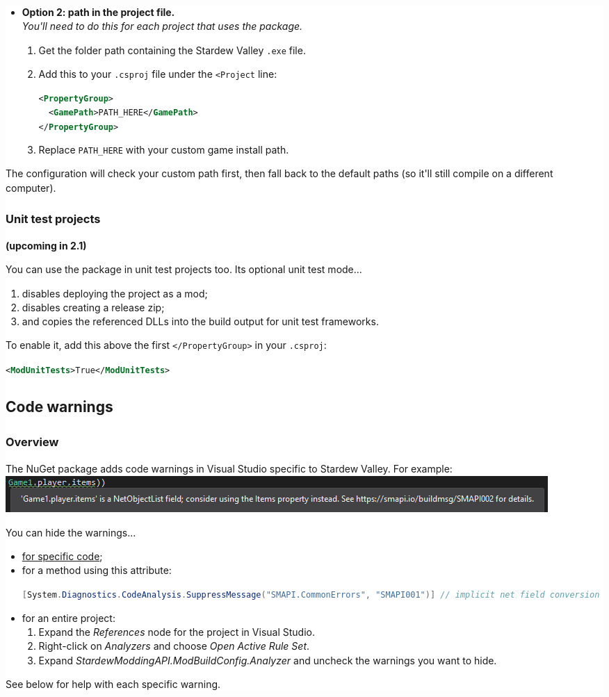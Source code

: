 * **Option 2: path in the project file.**  
  _You'll need to do this for each project that uses the package._

  1. Get the folder path containing the Stardew Valley `.exe` file.
  2. Add this to your `.csproj` file under the `<Project` line:

     ```xml
     <PropertyGroup>
       <GamePath>PATH_HERE</GamePath>
     </PropertyGroup>
     ```

  3. Replace `PATH_HERE` with your custom game install path.

The configuration will check your custom path first, then fall back to the default paths (so it'll
still compile on a different computer).

### Unit test projects
**(upcoming in 2.1)**

You can use the package in unit test projects too. Its optional unit test mode...

1. disables deploying the project as a mod;
2. disables creating a release zip;
2. and copies the referenced DLLs into the build output for unit test frameworks.

To enable it, add this above the first `</PropertyGroup>` in your `.csproj`:
```xml
<ModUnitTests>True</ModUnitTests>
```

## Code warnings
### Overview
The NuGet package adds code warnings in Visual Studio specific to Stardew Valley. For example:  
![](screenshots/code-analyzer-example.png)

You can hide the warnings...
* [for specific code](https://docs.microsoft.com/en-us/dotnet/csharp/language-reference/preprocessor-directives/preprocessor-pragma-warning);
* for a method using this attribute:
  ```cs
  [System.Diagnostics.CodeAnalysis.SuppressMessage("SMAPI.CommonErrors", "SMAPI001")] // implicit net field conversion
  ```
* for an entire project:
  1. Expand the _References_ node for the project in Visual Studio.
  2. Right-click on _Analyzers_ and choose _Open Active Rule Set_.
  4. Expand _StardewModdingAPI.ModBuildConfig.Analyzer_ and uncheck the warnings you want to hide.

See below for help with each specific warning.
